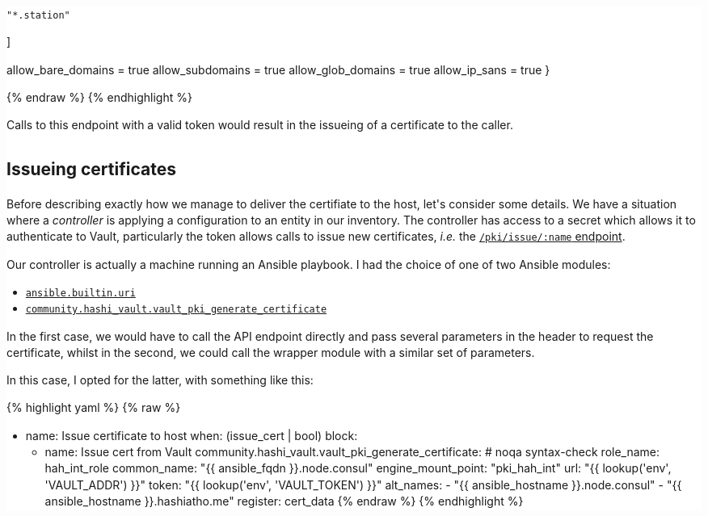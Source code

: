     "*.station"
  ]

  allow_bare_domains = true
  allow_subdomains   = true
  allow_glob_domains = true
  allow_ip_sans      = true
}

{% endraw %}
{% endhighlight %}

Calls to this endpoint with a valid token would result in the issueing of a certificate to the caller.

## Issueing certificates

Before describing exactly how we manage to deliver the certifiate to the host, let's consider some details.
We have a situation where a _controller_ is applying a configuration to an entity in our inventory.
The controller has access to a secret which allows it to authenticate to Vault, particularly the token allows calls to issue new certificates, _i.e._ the [`/pki/issue/:name` endpoint](https://developer.hashicorp.com/vault/api-docs/secret/pki).

Our controller is actually a machine running an Ansible playbook.
I had the choice of one of two Ansible modules:

- [`ansible.builtin.uri`](https://docs.ansible.com/ansible/latest/collections/ansible/builtin/uri_module.html#ansible-collections-ansible-builtin-uri-module)
- [`community.hashi_vault.vault_pki_generate_certificate`](https://docs.ansible.com/ansible/latest/collections/community/hashi_vault/vault_pki_generate_certificate_module.html#ansible-collections-community-hashi-vault-vault-pki-generate-certificate-module)

In the first case, we would have to call the API endpoint directly and pass several parameters in the header to request the certificate, whilst in the second, we could call the wrapper module with a similar set of parameters.

In this case, I opted for the latter, with something like this:

{% highlight yaml %}
{% raw %}
- name: Issue certificate to host
  when: (issue_cert | bool)
  block:
    - name: Issue cert from Vault
      community.hashi_vault.vault_pki_generate_certificate: # noqa syntax-check
        role_name: hah_int_role
        common_name: "{{ ansible_fqdn }}.node.consul"
        engine_mount_point: "pki_hah_int"
        url: "{{ lookup('env', 'VAULT_ADDR') }}"
        token: "{{ lookup('env', 'VAULT_TOKEN') }}"
        alt_names:
          - "{{ ansible_hostname }}.node.consul"
          - "{{ ansible_hostname }}.hashiatho.me"
      register: cert_data
{% endraw %}
{% endhighlight %}
